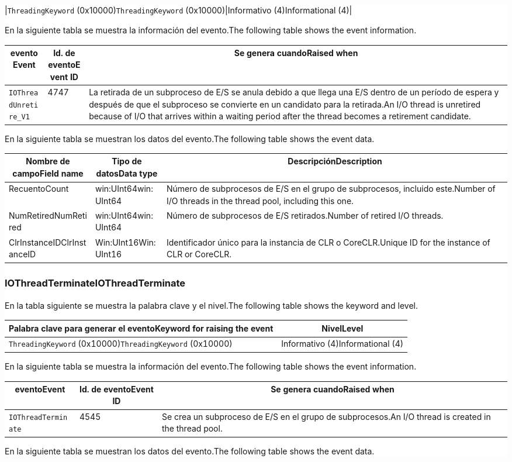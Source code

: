 |<span data-ttu-id="cb803-309">`ThreadingKeyword` (0x10000)</span><span class="sxs-lookup"><span data-stu-id="cb803-309">`ThreadingKeyword` (0x10000)</span></span>|<span data-ttu-id="cb803-310">Informativo (4)</span><span class="sxs-lookup"><span data-stu-id="cb803-310">Informational (4)</span></span>|  
  
 <span data-ttu-id="cb803-311">En la siguiente tabla se muestra la información del evento.</span><span class="sxs-lookup"><span data-stu-id="cb803-311">The following table shows the event information.</span></span>  
  
|<span data-ttu-id="cb803-312">evento</span><span class="sxs-lookup"><span data-stu-id="cb803-312">Event</span></span>|<span data-ttu-id="cb803-313">Id. de evento</span><span class="sxs-lookup"><span data-stu-id="cb803-313">Event ID</span></span>|<span data-ttu-id="cb803-314">Se genera cuando</span><span class="sxs-lookup"><span data-stu-id="cb803-314">Raised when</span></span>|  
|-----------|--------------|-----------------|  
|`IOThreadUnretire_V1`|<span data-ttu-id="cb803-315">47</span><span class="sxs-lookup"><span data-stu-id="cb803-315">47</span></span>|<span data-ttu-id="cb803-316">La retirada de un subproceso de E/S se anula debido a que llega una E/S dentro de un período de espera y después de que el subproceso se convierte en un candidato para la retirada.</span><span class="sxs-lookup"><span data-stu-id="cb803-316">An I/O thread is unretired because of I/O that arrives within a waiting period after the thread becomes a retirement candidate.</span></span>|  
  
 <span data-ttu-id="cb803-317">En la siguiente tabla se muestran los datos del evento.</span><span class="sxs-lookup"><span data-stu-id="cb803-317">The following table shows the event data.</span></span>  
  
|<span data-ttu-id="cb803-318">Nombre de campo</span><span class="sxs-lookup"><span data-stu-id="cb803-318">Field name</span></span>|<span data-ttu-id="cb803-319">Tipo de datos</span><span class="sxs-lookup"><span data-stu-id="cb803-319">Data type</span></span>|<span data-ttu-id="cb803-320">Descripción</span><span class="sxs-lookup"><span data-stu-id="cb803-320">Description</span></span>|  
|----------------|---------------|-----------------|  
|<span data-ttu-id="cb803-321">Recuento</span><span class="sxs-lookup"><span data-stu-id="cb803-321">Count</span></span>|<span data-ttu-id="cb803-322">win:UInt64</span><span class="sxs-lookup"><span data-stu-id="cb803-322">win:UInt64</span></span>|<span data-ttu-id="cb803-323">Número de subprocesos de E/S en el grupo de subprocesos, incluido este.</span><span class="sxs-lookup"><span data-stu-id="cb803-323">Number of I/O threads in the thread pool, including this one.</span></span>|  
|<span data-ttu-id="cb803-324">NumRetired</span><span class="sxs-lookup"><span data-stu-id="cb803-324">NumRetired</span></span>|<span data-ttu-id="cb803-325">win:UInt64</span><span class="sxs-lookup"><span data-stu-id="cb803-325">win:UInt64</span></span>|<span data-ttu-id="cb803-326">Número de subprocesos de E/S retirados.</span><span class="sxs-lookup"><span data-stu-id="cb803-326">Number of retired I/O threads.</span></span>|  
|<span data-ttu-id="cb803-327">ClrInstanceID</span><span class="sxs-lookup"><span data-stu-id="cb803-327">ClrInstanceID</span></span>|<span data-ttu-id="cb803-328">Win:UInt16</span><span class="sxs-lookup"><span data-stu-id="cb803-328">Win:UInt16</span></span>|<span data-ttu-id="cb803-329">Identificador único para la instancia de CLR o CoreCLR.</span><span class="sxs-lookup"><span data-stu-id="cb803-329">Unique ID for the instance of CLR or CoreCLR.</span></span>|  
  
### <a name="iothreadterminate"></a><span data-ttu-id="cb803-330">IOThreadTerminate</span><span class="sxs-lookup"><span data-stu-id="cb803-330">IOThreadTerminate</span></span>  
 <span data-ttu-id="cb803-331">En la tabla siguiente se muestra la palabra clave y el nivel.</span><span class="sxs-lookup"><span data-stu-id="cb803-331">The following table shows the keyword and level.</span></span>  
  
|<span data-ttu-id="cb803-332">Palabra clave para generar el evento</span><span class="sxs-lookup"><span data-stu-id="cb803-332">Keyword for raising the event</span></span>|<span data-ttu-id="cb803-333">Nivel</span><span class="sxs-lookup"><span data-stu-id="cb803-333">Level</span></span>|  
|-----------------------------------|-----------|  
|<span data-ttu-id="cb803-334">`ThreadingKeyword` (0x10000)</span><span class="sxs-lookup"><span data-stu-id="cb803-334">`ThreadingKeyword` (0x10000)</span></span>|<span data-ttu-id="cb803-335">Informativo (4)</span><span class="sxs-lookup"><span data-stu-id="cb803-335">Informational (4)</span></span>|  
  
 <span data-ttu-id="cb803-336">En la siguiente tabla se muestra la información del evento.</span><span class="sxs-lookup"><span data-stu-id="cb803-336">The following table shows the event information.</span></span>  
  
|<span data-ttu-id="cb803-337">evento</span><span class="sxs-lookup"><span data-stu-id="cb803-337">Event</span></span>|<span data-ttu-id="cb803-338">Id. de evento</span><span class="sxs-lookup"><span data-stu-id="cb803-338">Event ID</span></span>|<span data-ttu-id="cb803-339">Se genera cuando</span><span class="sxs-lookup"><span data-stu-id="cb803-339">Raised when</span></span>|  
|-----------|--------------|-----------------|  
|`IOThreadTerminate`|<span data-ttu-id="cb803-340">45</span><span class="sxs-lookup"><span data-stu-id="cb803-340">45</span></span>|<span data-ttu-id="cb803-341">Se crea un subproceso de E/S en el grupo de subprocesos.</span><span class="sxs-lookup"><span data-stu-id="cb803-341">An I/O thread is created in the thread pool.</span></span>|  
  
 <span data-ttu-id="cb803-342">En la siguiente tabla se muestran los datos del evento.</span><span class="sxs-lookup"><span data-stu-id="cb803-342">The following table shows the event data.</span></span>  
  